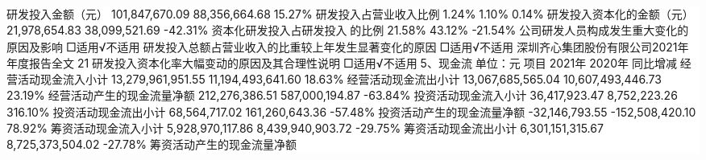 研发投入金额（元）
101,847,670.09
88,356,664.68
15.27%
研发投入占营业收入比例
1.24%
1.10%
0.14%
研发投入资本化的金额（元）
21,978,654.83
38,099,521.69
-42.31%
资本化研发投入占研发投入
的比例
21.58%
43.12%
-21.54%
公司研发人员构成发生重大变化的原因及影响
□适用√不适用
研发投入总额占营业收入的比重较上年发生显著变化的原因
□适用√不适用
深圳齐心集团股份有限公司2021年年度报告全文
21
研发投入资本化率大幅变动的原因及其合理性说明
□适用√不适用
5、现金流
单位：元
项目
2021年
2020年
同比增减
经营活动现金流入小计
13,279,961,951.55
11,194,493,641.60
18.63%
经营活动现金流出小计
13,067,685,565.04
10,607,493,446.73
23.19%
经营活动产生的现金流量净额
212,276,386.51
587,000,194.87
-63.84%
投资活动现金流入小计
36,417,923.47
8,752,223.26
316.10%
投资活动现金流出小计
68,564,717.02
161,260,643.36
-57.48%
投资活动产生的现金流量净额
-32,146,793.55
-152,508,420.10
78.92%
筹资活动现金流入小计
5,928,970,117.86
8,439,940,903.72
-29.75%
筹资活动现金流出小计
6,301,151,315.67
8,725,373,504.02
-27.78%
筹资活动产生的现金流量净额